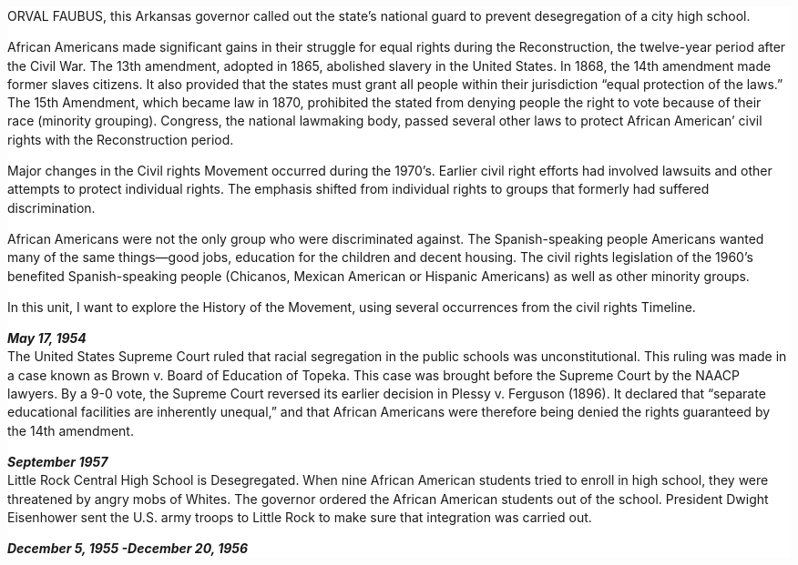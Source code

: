  </p>
 <p>
  ORVAL FAUBUS, this Arkansas governor called out the state’s national guard to prevent desegregation of a city high school.
 </p>
 <p>
  African Americans made significant gains in their struggle for equal rights during the Reconstruction, the twelve-year period after the Civil War. The 13th amendment, adopted in 1865, abolished slavery in the United States. In 1868, the 14th amendment made former slaves citizens. It also provided that the states must grant all people within their jurisdiction “equal protection of the laws.” The 15th Amendment, which became law in 1870, prohibited the stated from denying people the right to vote because of their race (minority grouping). Congress, the national lawmaking body, passed several other laws to protect African American’ civil rights with the Reconstruction period.
 </p>
 <p>
  Major changes in the Civil rights Movement occurred during the 1970’s. Earlier civil right efforts had involved lawsuits and other attempts to protect individual rights. The emphasis shifted from individual rights to groups that formerly had suffered discrimination.
 </p>
 <p>
  African Americans were not the only group who were discriminated against. The Spanish-speaking people Americans wanted many of the same things—good jobs, education for the children and decent housing. The civil rights legislation of the 1960’s benefited Spanish-speaking people (Chicanos, Mexican American or Hispanic Americans) as well as other minority groups.
 </p>
 <p>
  In this unit, I want to explore the History of the Movement, using several occurrences from the civil rights Timeline.
 </p>
<p>
  <b>
   <i>
    May 17, 1954
   </i>
  </b>
  <br/>
  The United States Supreme Court ruled that racial segregation in the public schools was unconstitutional. This ruling was made in a case known as Brown v. Board of Education of Topeka. This case was brought before the Supreme Court by the NAACP lawyers. By a 9-0 vote, the Supreme Court reversed its earlier decision in Plessy v. Ferguson (1896). It declared that “separate educational facilities are inherently unequal,” and that African Americans were therefore being denied the rights guaranteed by the 14th amendment.
 </p>
<p>
  <b>
   <i>
    September 1957
   </i>
  </b>
  <br/>
  Little Rock Central High School is Desegregated. When nine African American students tried to enroll in high school, they were threatened by angry mobs of Whites. The governor ordered the African American students out of the school. President Dwight Eisenhower sent the U.S. army troops to Little Rock to make sure that integration was carried out.
 </p>
<p>
  <b>
   <i>
    December 5, 1955 -December 20, 1956
   </i>
  </b>
  <br/>